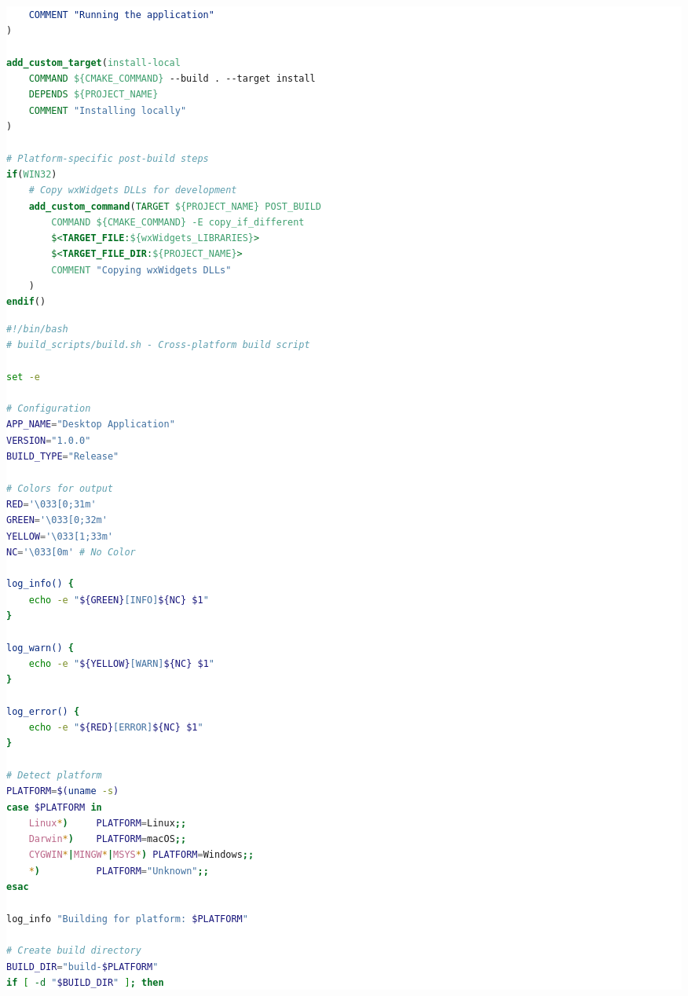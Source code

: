 ```cmake
    COMMENT "Running the application"
)

add_custom_target(install-local
    COMMAND ${CMAKE_COMMAND} --build . --target install
    DEPENDS ${PROJECT_NAME}
    COMMENT "Installing locally"
)

# Platform-specific post-build steps
if(WIN32)
    # Copy wxWidgets DLLs for development
    add_custom_command(TARGET ${PROJECT_NAME} POST_BUILD
        COMMAND ${CMAKE_COMMAND} -E copy_if_different
        $<TARGET_FILE:${wxWidgets_LIBRARIES}>
        $<TARGET_FILE_DIR:${PROJECT_NAME}>
        COMMENT "Copying wxWidgets DLLs"
    )
endif()
```

```bash
#!/bin/bash
# build_scripts/build.sh - Cross-platform build script

set -e

# Configuration
APP_NAME="Desktop Application"
VERSION="1.0.0"
BUILD_TYPE="Release"

# Colors for output
RED='\033[0;31m'
GREEN='\033[0;32m'
YELLOW='\033[1;33m'
NC='\033[0m' # No Color

log_info() {
    echo -e "${GREEN}[INFO]${NC} $1"
}

log_warn() {
    echo -e "${YELLOW}[WARN]${NC} $1"
}

log_error() {
    echo -e "${RED}[ERROR]${NC} $1"
}

# Detect platform
PLATFORM=$(uname -s)
case $PLATFORM in
    Linux*)     PLATFORM=Linux;;
    Darwin*)    PLATFORM=macOS;;
    CYGWIN*|MINGW*|MSYS*) PLATFORM=Windows;;
    *)          PLATFORM="Unknown";;
esac

log_info "Building for platform: $PLATFORM"

# Create build directory
BUILD_DIR="build-$PLATFORM"
if [ -d "$BUILD_DIR" ]; then
```